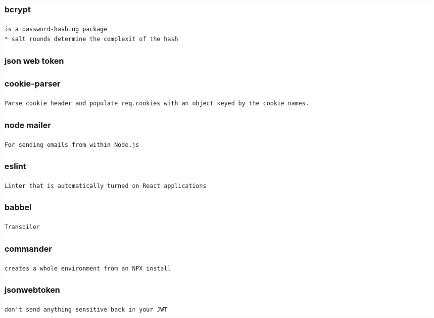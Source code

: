 ### bcrypt
    is a password-hashing package
    * salt rounds determine the complexit of the hash

### json web token


### cookie-parser
    Parse cookie header and populate req.cookies with an object keyed by the cookie names. 

### node mailer
    For sending emails from within Node.js

### eslint
    Linter that is automatically turned on React applications

### babbel
    Transpiler

### commander
    creates a whole environment from an NPX install

### jsonwebtoken
    don't send anything sensitive back in your JWT
